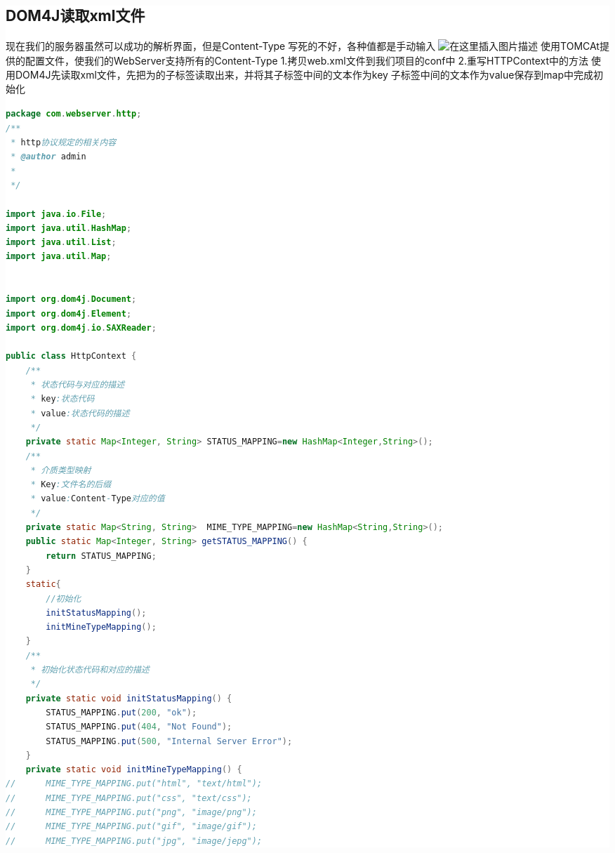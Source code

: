 ## DOM4J读取xml文件

现在我们的服务器虽然可以成功的解析界面，但是Content-Type 写死的不好，各种值都是手动输入
![在这里插入图片描述](https://img-blog.csdnimg.cn/20190211070003152.png?x-oss-process=image/watermark,type_ZmFuZ3poZW5naGVpdGk,shadow_10,text_aHR0cHM6Ly9ibG9nLmNzZG4ubmV0L3dlaXhpbl80MTkzNTcwMg==,size_16,color_FFFFFF,t_70)
使用TOMCAt提供的配置文件，使我们的WebServer支持所有的Content-Type
1.拷贝web.xml文件到我们项目的conf中
2.重写HTTPContext中的方法
使用DOM4J先读取xml文件，先把为的子标签读取出来，并将其子标签中间的文本作为key
子标签中间的文本作为value保存到map中完成初始化

```java
package com.webserver.http;
/**
 * http协议规定的相关内容
 * @author admin
 *
 */

import java.io.File;
import java.util.HashMap;
import java.util.List;
import java.util.Map;


import org.dom4j.Document;
import org.dom4j.Element;
import org.dom4j.io.SAXReader;

public class HttpContext {
	/**
	 * 状态代码与对应的描述
	 * key:状态代码
	 * value:状态代码的描述
	 */
	private static Map<Integer, String> STATUS_MAPPING=new HashMap<Integer,String>();
	/**
	 * 介质类型映射
	 * Key:文件名的后缀
	 * value:Content-Type对应的值
	 */
	private static Map<String, String>  MIME_TYPE_MAPPING=new HashMap<String,String>();
	public static Map<Integer, String> getSTATUS_MAPPING() {
		return STATUS_MAPPING;
	}
	static{
		//初始化
		initStatusMapping();
		initMineTypeMapping();
	}
	/**
	 * 初始化状态代码和对应的描述
	 */
	private static void initStatusMapping() {
		STATUS_MAPPING.put(200, "ok");
		STATUS_MAPPING.put(404, "Not Found");
		STATUS_MAPPING.put(500, "Internal Server Error");
	}
	private static void initMineTypeMapping() {
//		MIME_TYPE_MAPPING.put("html", "text/html");
//		MIME_TYPE_MAPPING.put("css", "text/css");
//		MIME_TYPE_MAPPING.put("png", "image/png");
//		MIME_TYPE_MAPPING.put("gif", "image/gif");
//		MIME_TYPE_MAPPING.put("jpg", "image/jepg");
```